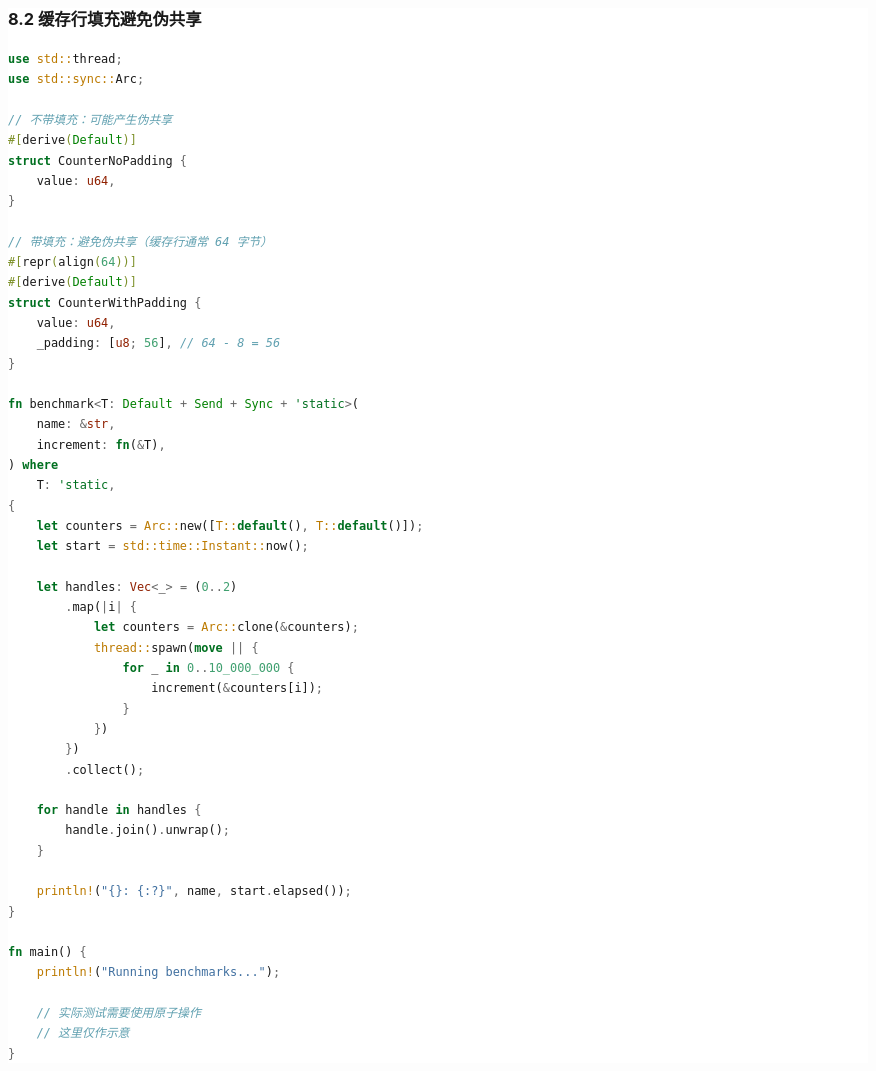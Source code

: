 ### 8.2 缓存行填充避免伪共享

```rust
use std::thread;
use std::sync::Arc;

// 不带填充：可能产生伪共享
#[derive(Default)]
struct CounterNoPadding {
    value: u64,
}

// 带填充：避免伪共享（缓存行通常 64 字节）
#[repr(align(64))]
#[derive(Default)]
struct CounterWithPadding {
    value: u64,
    _padding: [u8; 56], // 64 - 8 = 56
}

fn benchmark<T: Default + Send + Sync + 'static>(
    name: &str,
    increment: fn(&T),
) where
    T: 'static,
{
    let counters = Arc::new([T::default(), T::default()]);
    let start = std::time::Instant::now();

    let handles: Vec<_> = (0..2)
        .map(|i| {
            let counters = Arc::clone(&counters);
            thread::spawn(move || {
                for _ in 0..10_000_000 {
                    increment(&counters[i]);
                }
            })
        })
        .collect();

    for handle in handles {
        handle.join().unwrap();
    }

    println!("{}: {:?}", name, start.elapsed());
}

fn main() {
    println!("Running benchmarks...");

    // 实际测试需要使用原子操作
    // 这里仅作示意
}
```
